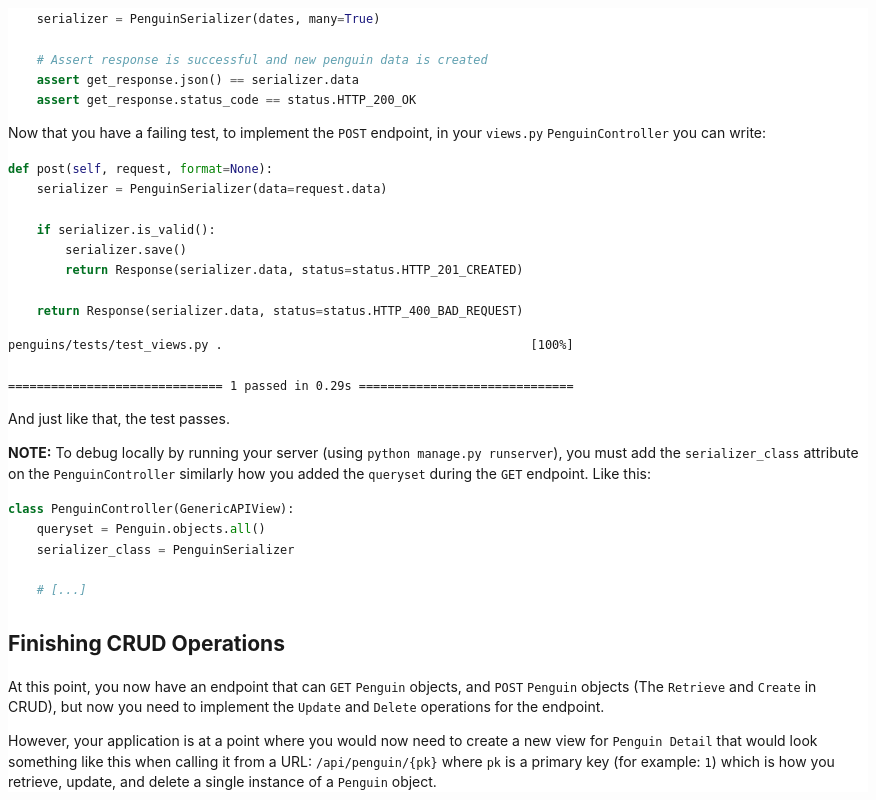 ```python
    serializer = PenguinSerializer(dates, many=True)

    # Assert response is successful and new penguin data is created
    assert get_response.json() == serializer.data
    assert get_response.status_code == status.HTTP_200_OK
```

Now that you have a failing test, to implement the `POST` endpoint, in your `views.py` `PenguinController` you can
write:

```python
def post(self, request, format=None):
    serializer = PenguinSerializer(data=request.data)

    if serializer.is_valid():
        serializer.save()
        return Response(serializer.data, status=status.HTTP_201_CREATED)

    return Response(serializer.data, status=status.HTTP_400_BAD_REQUEST)
```

```
penguins/tests/test_views.py .                                           [100%]

============================== 1 passed in 0.29s ==============================
```

And just like that, the test passes.

**NOTE:** To debug locally by running your server (using `python manage.py runserver`), you must add
the `serializer_class` attribute on the `PenguinController` similarly how you added the `queryset` during the `GET`
endpoint. Like this:

```python
class PenguinController(GenericAPIView):
    queryset = Penguin.objects.all()
    serializer_class = PenguinSerializer

    # [...]
```

## Finishing CRUD Operations

At this point, you now have an endpoint that can `GET` `Penguin` objects, and `POST` `Penguin` objects (The `Retrieve`
and `Create` in CRUD), but now you need to implement the `Update` and `Delete` operations for the endpoint.

However, your application is at a point where you would now need to create a new view for `Penguin Detail` that would
look something like this when calling it from a URL: `/api/penguin/{pk}` where `pk` is a primary key (for example: `1`)
which is how you retrieve, update, and delete a single instance of a `Penguin` object.
